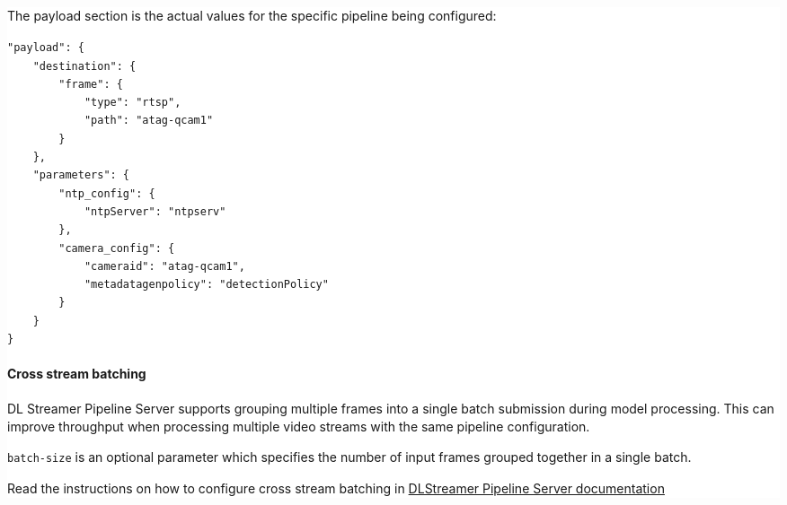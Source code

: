 The payload section is the actual values for the specific pipeline being configured:

```
"payload": {
    "destination": {
        "frame": {
            "type": "rtsp",
            "path": "atag-qcam1"
        }
    },
    "parameters": {
        "ntp_config": {
            "ntpServer": "ntpserv"
        },
        "camera_config": {
            "cameraid": "atag-qcam1",
            "metadatagenpolicy": "detectionPolicy"
        }
    }
}
```

#### Cross stream batching

DL Streamer Pipeline Server supports grouping multiple frames into a single batch submission during model processing. This can improve throughput when processing multiple video streams with the same pipeline configuration.

`batch-size` is an optional parameter which specifies the number of input frames grouped together in a single batch.

Read the instructions on how to configure cross stream batching in [DLStreamer Pipeline Server documentation](https://docs.openedgeplatform.intel.com/edge-ai-libraries/dlstreamer-pipeline-server/main/user-guide/advanced-guide/detailed_usage/how-to-advanced/cross-stream-batching.html)
